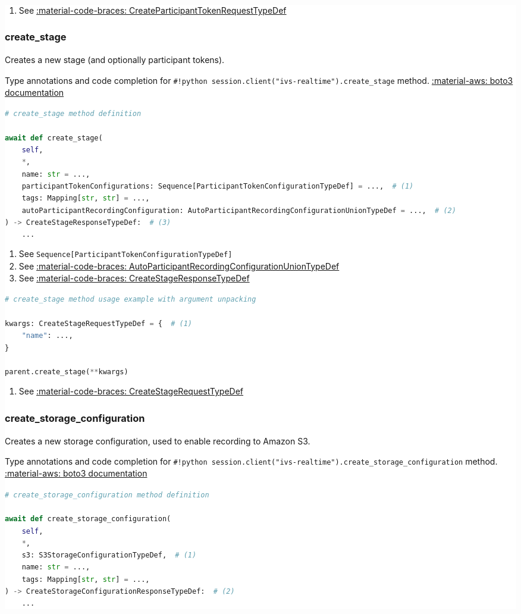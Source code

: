 1. See [:material-code-braces: CreateParticipantTokenRequestTypeDef](./type_defs.md#createparticipanttokenrequesttypedef)

### create\_stage

Creates a new stage (and optionally participant tokens).

Type annotations and code completion for `#!python session.client("ivs-realtime").create_stage` method.
[:material-aws: boto3 documentation](https://boto3.amazonaws.com/v1/documentation/api/latest/reference/services/ivs-realtime.html#Ivsrealtime.Client)

```python
# create_stage method definition

await def create_stage(
    self,
    *,
    name: str = ...,
    participantTokenConfigurations: Sequence[ParticipantTokenConfigurationTypeDef] = ...,  # (1)
    tags: Mapping[str, str] = ...,
    autoParticipantRecordingConfiguration: AutoParticipantRecordingConfigurationUnionTypeDef = ...,  # (2)
) -> CreateStageResponseTypeDef:  # (3)
    ...
```

1. See `Sequence[ParticipantTokenConfigurationTypeDef]`
2. See [:material-code-braces: AutoParticipantRecordingConfigurationUnionTypeDef](#autoparticipantrecordingconfigurationuniontypedef)
3. See [:material-code-braces: CreateStageResponseTypeDef](./type_defs.md#createstageresponsetypedef)


```python
# create_stage method usage example with argument unpacking

kwargs: CreateStageRequestTypeDef = {  # (1)
    "name": ...,
}

parent.create_stage(**kwargs)
```

1. See [:material-code-braces: CreateStageRequestTypeDef](./type_defs.md#createstagerequesttypedef)

### create\_storage\_configuration

Creates a new storage configuration, used to enable recording to Amazon S3.

Type annotations and code completion for `#!python session.client("ivs-realtime").create_storage_configuration` method.
[:material-aws: boto3 documentation](https://boto3.amazonaws.com/v1/documentation/api/latest/reference/services/ivs-realtime.html#Ivsrealtime.Client)

```python
# create_storage_configuration method definition

await def create_storage_configuration(
    self,
    *,
    s3: S3StorageConfigurationTypeDef,  # (1)
    name: str = ...,
    tags: Mapping[str, str] = ...,
) -> CreateStorageConfigurationResponseTypeDef:  # (2)
    ...
```
